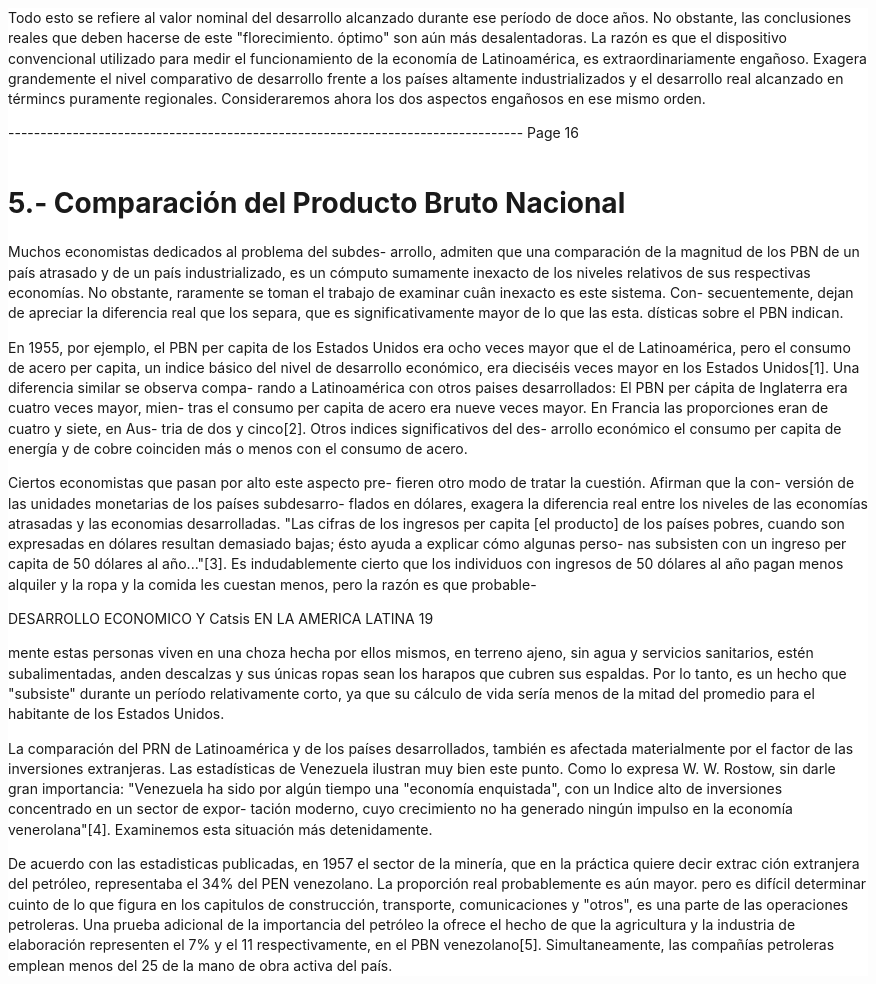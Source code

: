 Todo esto se refiere al valor nominal del desarrollo alcanzado durante ese período de doce años. No obstante, las conclusiones reales que deben hacerse de este "florecimiento. óptimo" son aún más desalentadoras. La razón es que el dispositivo convencional utilizado para medir el funcionamiento de la economía de Latinoamérica, es extraordinariamente engañoso. Exagera grandemente el nivel comparativo de desarrollo frente a los países altamente industrializados y el desarrollo real alcanzado en términcs puramente regionales. Consideraremos ahora los dos aspectos engañosos en ese mismo orden.


-------------------------------------------------------------------------------- Page 16

# 5.- Comparación del Producto Bruto Nacional

Muchos economistas dedicados al problema del subdes- arrollo, admiten que una comparación de la magnitud de los PBN de un país atrasado y de un país industrializado, es un cómputo sumamente inexacto de los niveles relativos de sus respectivas economías. No obstante, raramente se toman el trabajo de examinar cuân inexacto es este sistema. Con- secuentemente, dejan de apreciar la diferencia real que los separa, que es significativamente mayor de lo que las esta. dísticas sobre el PBN indican.

En 1955, por ejemplo, el PBN per capita de los Estados Unidos era ocho veces mayor que el de Latinoamérica, pero el consumo de acero per capita, un indice básico del nivel de desarrollo económico, era dieciséis veces mayor en los Estados Unidos[1]. Una diferencia similar se observa compa- rando a Latinoamérica con otros paises desarrollados: El PBN per cápita de Inglaterra era cuatro veces mayor, mien- tras el consumo per capita de acero era nueve veces mayor. En Francia las proporciones eran de cuatro y siete, en Aus- tria de dos y cinco[2]. Otros indices significativos del des- arrollo económico el consumo per capita de energía y de cobre coinciden más o menos con el consumo de acero.

Ciertos economistas que pasan por alto este aspecto pre- fieren otro modo de tratar la cuestión. Afirman que la con- versión de las unidades monetarias de los países subdesarro- flados en dólares, exagera la diferencia real entre los niveles de las economías atrasadas y las economias desarrolladas. "Las cifras de los ingresos per capita [el producto] de los países pobres, cuando son expresadas en dólares resultan demasiado bajas; ésto ayuda a explicar cómo algunas perso- nas subsisten con un ingreso per capita de 50 dólares al año..."[3]. Es indudablemente cierto que los individuos con ingresos de 50 dólares al año pagan menos alquiler y la ropa y la comida les cuestan menos, pero la razón es que probable-

DESARROLLO ECONOMICO Y Catsis EN LA AMERICA LATINA 19

mente estas personas viven en una choza hecha por ellos mismos, en terreno ajeno, sin agua y servicios sanitarios, estén subalimentadas, anden descalzas y sus únicas ropas sean los harapos que cubren sus espaldas. Por lo tanto, es un hecho que "subsiste" durante un período relativamente corto, ya que su cálculo de vida sería menos de la mitad del promedio para el habitante de los Estados Unidos.

La comparación del PRN de Latinoamérica y de los países desarrollados, también es afectada materialmente por el factor de las inversiones extranjeras. Las estadísticas de Venezuela ilustran muy bien este punto. Como lo expresa W. W. Rostow, sin darle gran importancia: "Venezuela ha sido por algún tiempo una "economía enquistada", con un Indice alto de inversiones concentrado en un sector de expor- tación moderno, cuyo crecimiento no ha generado ningún impulso en la economía venerolana"[4]. Examinemos esta situación más detenidamente.

De acuerdo con las estadisticas publicadas, en 1957 el sector de la minería, que en la práctica quiere decir extrac ción extranjera del petróleo, representaba el 34% del PEN venezolano. La proporción real probablemente es aún mayor. pero es difícil determinar cuinto de lo que figura en los capitulos de construcción, transporte, comunicaciones y "otros", es una parte de las operaciones petroleras. Una prueba adicional de la importancia del petróleo la ofrece el hecho de que la agricultura y la industria de elaboración representen el 7% y el 11 respectivamente, en el PBN venezolano[5]. Simultaneamente, las compañías petroleras emplean menos del 25 de la mano de obra activa del país.


[^1]: Original footnote marker, do not change the number
[^1]: This represents a decrease.
[^1]: 1º De 1940 a 1950, los ingresos personales de los empresarios se elevaron del 60% al 66% de los ingresos personales en la república, mientras los de los asalariados disminuyeron de la misma forma del 40 al 34% del total.
[^2]: 2º De 1950 a 1957 en términos de ingresos familiares, (a) el promedio de ingresos mensuales en las familias de las capas más humildes, que comprenien el 20% de la población mexicana, fue de 22.3 dólares en 1950 y de 19.3 en 1957 -computados en pesos de 1957 y convertidos en dólares de ese mismo año representando una declinación relativa del 6% al 4.5% de los ingresos totales y una decli-
[^3]: 1º De 1940 a 1950, los ingresos personales de los empresarios se elevaron del 60% al 66% de los ingresos personales en la república, mientras los de los asalariados disminuyeron de la misma forma del 40 al 34% del total.
[^4]: 2º De 1950 a 1957 en términos de ingresos familiares, (a) el promedio de ingresos mensuales en las familias de las capas más humildes, que comprenien el 20% de la población mexicana, fue de 22.3 dólares en 1950 y de 19.3 en 1957 -computados en pesos de 1957 y convertidos en dólares de ese mismo año representando una declinación relativa del 6% al 4.5% de los ingresos totales y una decli-
